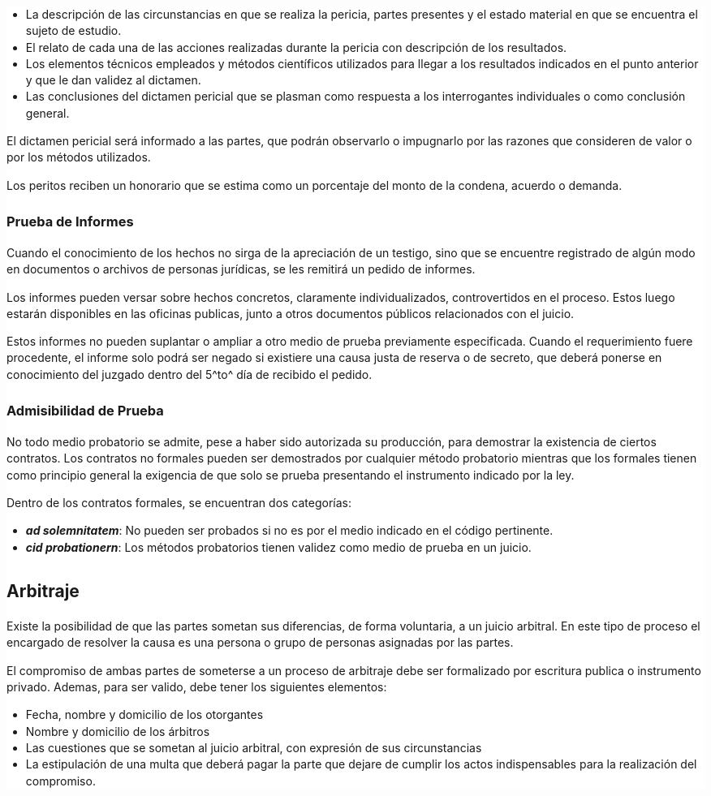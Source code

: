 - La descripción de las circunstancias en que se realiza la pericia, partes presentes y el estado material en que se encuentra el sujeto de estudio.
- El relato de cada una de las acciones realizadas durante la pericia con descripción de los resultados.
- Los elementos técnicos empleados y métodos científicos utilizados para llegar a los resultados indicados en el punto anterior y que le dan validez al dictamen.
- Las conclusiones del dictamen pericial que se plasman como respuesta a los interrogantes individuales o como conclusión general.

El dictamen pericial será informado a las partes, que podrán observarlo o impugnarlo por las razones que consideren de valor o por los métodos utilizados.

Los peritos reciben un honorario que se estima como un porcentaje del monto de la condena, acuerdo o demanda.

### Prueba de Informes

Cuando el conocimiento de los hechos no sirga de la apreciación de un testigo, sino que se encuentre registrado de algún modo en documentos o archivos de personas jurídicas, se les remitirá un pedido de informes.

Los informes pueden versar sobre hechos concretos, claramente individualizados, controvertidos en el proceso. Estos luego estarán disponibles en las oficinas publicas, junto a otros documentos públicos relacionados con el juicio.

Estos informes no pueden suplantar o ampliar a otro medio de prueba previamente especificada. Cuando el requerimiento fuere procedente, el informe solo podrá ser negado si existiere una causa justa de reserva o de secreto, que deberá ponerse en conocimiento del juzgado dentro del 5^to^ día de recibido el pedido.

### Admisibilidad de Prueba

No todo medio probatorio se admite, pese a haber sido autorizada su producción, para demostrar la existencia de ciertos contratos. Los contratos no formales pueden ser demostrados por cualquier método probatorio mientras que los formales tienen como principio general la exigencia de que solo se prueba presentando el instrumento indicado por la ley.

Dentro de los contratos formales, se encuentran dos categorías:

- ***ad solemnitatem***: No pueden ser probados si no es por el medio indicado en el código pertinente.
- ***cid probationern***: Los métodos probatorios tienen validez como medio de prueba en un juicio.

## Arbitraje

Existe la posibilidad de que las partes sometan sus diferencias, de forma voluntaria, a un juicio arbitral. En este tipo de proceso el encargado de resolver la causa es una persona o grupo de personas asignadas por las partes.

El compromiso de ambas partes de someterse a un proceso de arbitraje debe ser formalizado por escritura publica o instrumento privado. Ademas, para ser valido, debe tener los siguientes elementos:

- Fecha, nombre y domicilio de los otorgantes
- Nombre y domicilio de los árbitros
- Las cuestiones que se sometan al juicio arbitral, con expresión de sus circunstancias
- La estipulación de una multa que deberá pagar la parte que dejare de cumplir los actos indispensables para la realización del compromiso.
